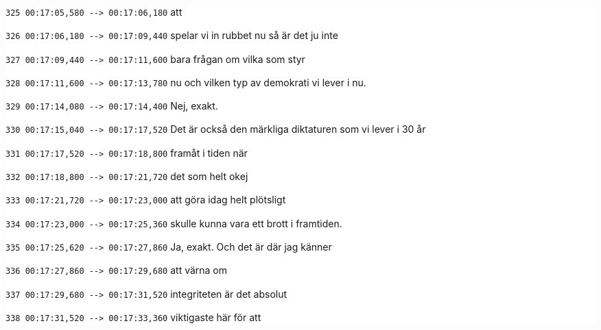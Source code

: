 

`325 00:17:05,580 --> 00:17:06,180`
att



`326 00:17:06,180 --> 00:17:09,440`
spelar vi in rubbet nu så är det ju inte



`327 00:17:09,440 --> 00:17:11,600`
bara frågan om vilka som styr



`328 00:17:11,600 --> 00:17:13,780`
nu och vilken typ av demokrati vi lever i nu.



`329 00:17:14,080 --> 00:17:14,400`
Nej, exakt.



`330 00:17:15,040 --> 00:17:17,520`
Det är också den märkliga diktaturen som vi lever i 30 år



`331 00:17:17,520 --> 00:17:18,800`
framåt i tiden när



`332 00:17:18,800 --> 00:17:21,720`
det som helt okej



`333 00:17:21,720 --> 00:17:23,000`
att göra idag helt plötsligt



`334 00:17:23,000 --> 00:17:25,360`
skulle kunna vara ett brott i framtiden.



`335 00:17:25,620 --> 00:17:27,860`
Ja, exakt. Och det är där jag känner



`336 00:17:27,860 --> 00:17:29,680`
att värna om



`337 00:17:29,680 --> 00:17:31,520`
integriteten är det absolut



`338 00:17:31,520 --> 00:17:33,360`
viktigaste här för att
